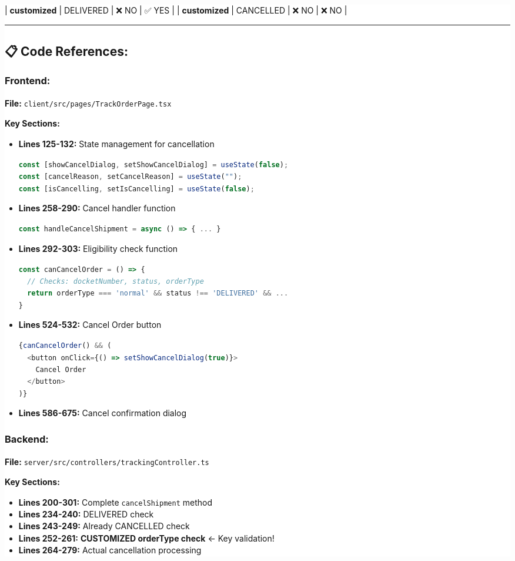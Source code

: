 | **customized** | DELIVERED | ❌ NO | ✅ YES |
| **customized** | CANCELLED | ❌ NO | ❌ NO |

---

## 📋 **Code References:**

### **Frontend:**

**File:** `client/src/pages/TrackOrderPage.tsx`

**Key Sections:**
- **Lines 125-132:** State management for cancellation
  ```typescript
  const [showCancelDialog, setShowCancelDialog] = useState(false);
  const [cancelReason, setCancelReason] = useState("");
  const [isCancelling, setIsCancelling] = useState(false);
  ```

- **Lines 258-290:** Cancel handler function
  ```typescript
  const handleCancelShipment = async () => { ... }
  ```

- **Lines 292-303:** Eligibility check function
  ```typescript
  const canCancelOrder = () => {
    // Checks: docketNumber, status, orderType
    return orderType === 'normal' && status !== 'DELIVERED' && ...
  }
  ```

- **Lines 524-532:** Cancel Order button
  ```typescript
  {canCancelOrder() && (
    <button onClick={() => setShowCancelDialog(true)}>
      Cancel Order
    </button>
  )}
  ```

- **Lines 586-675:** Cancel confirmation dialog

### **Backend:**

**File:** `server/src/controllers/trackingController.ts`

**Key Sections:**
- **Lines 200-301:** Complete `cancelShipment` method
- **Lines 234-240:** DELIVERED check
- **Lines 243-249:** Already CANCELLED check
- **Lines 252-261:** **CUSTOMIZED orderType check** ← Key validation!
- **Lines 264-279:** Actual cancellation processing
